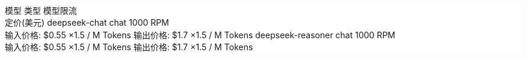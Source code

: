 
模型	类型	模型限流	
定价(美元)
deepseek-chat	chat	1000 RPM	
输入价格: 
$0.55
×1.5
/ M Tokens
输出价格: 
$1.7
×1.5
/ M Tokens
deepseek-reasoner	chat	1000 RPM	
输入价格: 
$0.55
×1.5
/ M Tokens
输出价格: 
$1.7
×1.5
/ M Tokens
